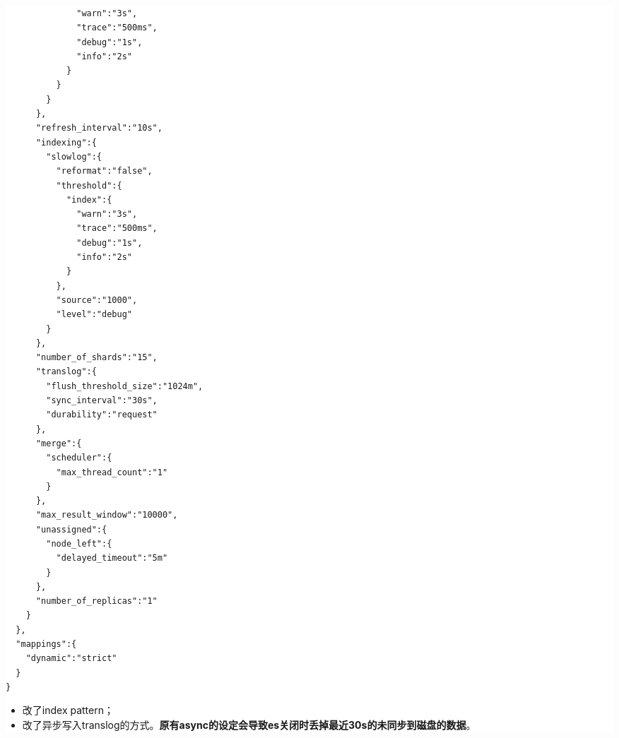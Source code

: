 ```
              "warn":"3s",
              "trace":"500ms",
              "debug":"1s",
              "info":"2s"
            }
          }
        }
      },
      "refresh_interval":"10s",
      "indexing":{
        "slowlog":{
          "reformat":"false",
          "threshold":{
            "index":{
              "warn":"3s",
              "trace":"500ms",
              "debug":"1s",
              "info":"2s"
            }
          },
          "source":"1000",
          "level":"debug"
        }
      },
      "number_of_shards":"15",
      "translog":{
        "flush_threshold_size":"1024m",
        "sync_interval":"30s",
        "durability":"request"
      },
      "merge":{
        "scheduler":{
          "max_thread_count":"1"
        }
      },
      "max_result_window":"10000",
      "unassigned":{
        "node_left":{
          "delayed_timeout":"5m"
        }
      },
      "number_of_replicas":"1"
    }
  },
  "mappings":{
    "dynamic":"strict"
  }
}
```
- 改了index pattern；
- 改了异步写入translog的方式。**原有async的设定会导致es关闭时丢掉最近30s的未同步到磁盘的数据**。
